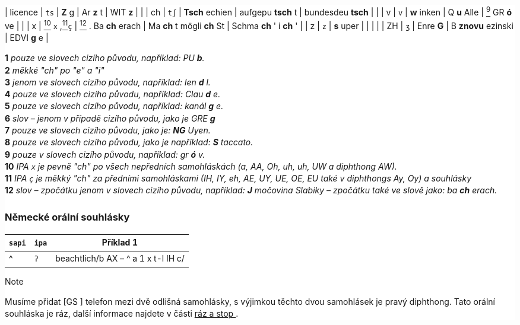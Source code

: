 | licence | `ts` | **Z** g | Ar **z** t | WIT **z** |  |
| ch | `tʃ` | **Tsch** echien | aufgepu **tsch** t | bundesdeu **tsch** |  |
| v | `v` | **w** inken | Q **u** Alle | [<sup>9</sup>](#de-c-9) GR **ó** ve |  |
| x | [<sup>10</sup>](#de-c-10) `x` ,[<sup>11</sup>](#de-c-11)`ç` | [<sup>12</sup>](#de-c-12) . Ba **ch** erach | Ma **ch** t mögli **ch** St | Schma **ch** ' i **ch** ' |
| z | `z` | **s** uper |  |  |  |
| ZH | `ʒ` | Enre **G** | B **znovu** ezinski | EDVI **g** e |

<a id="de-c-1"></a>
**1** *pouze ve slovech cizího původu, například: PU **b**.*<br>
<a id="de-c-2"></a>
**2** *měkké "ch" po "e" a "i"*<br>
<a id="de-c-3"></a>
**3** *jenom ve slovech cizího původu, například: len **d** l.*<br>
<a id="de-c-4"></a>
**4** *pouze ve slovech cizího původu, například: Clau **d** e.*<br>
<a id="de-c-5"></a>
**5** *pouze ve slovech cizího původu, například: kanál **g** e.*<br>
<a id="de-c-6"></a>
**6** *slov – jenom v případě cizího původu, jako je GRE **g***<br>
<a id="de-c-7"></a>
**7** *pouze ve slovech cizího původu, jako je: **NG** Uyen.*<br>
<a id="de-c-8"></a>
**8** *pouze ve slovech cizího původu, jako je například: **S** taccato.*<br>
<a id="de-c-9"></a>
**9** *pouze v slovech cizího původu, například: gr **ó** v.*<br>
<a id="de-c-10"></a>
**10** *IPA `x` je pevně "ch" po všech nepředních samohláskách (a, AA, Oh, uh, uh, UW a diphthong AW).*<br>
<a id="de-c-11"></a>
**11** *IPA `ç` je měkký "ch" za předními samohláskami (IH, IY, eh, AE, UY, UE, OE, EU také v diphthongs Ay, Oy) a souhlásky*<br>
<a id="de-c-12"></a>
**12** *slov – zpočátku jenom v slovech cizího původu, například: **J** močovina Slabiky – zpočátku také ve slově jako: ba **ch** erach.*<br>

### <a name="german-oral-consonants"></a>Německé orální souhlásky

| `sapi` | `ipa` | Příklad 1                                  |
|--------|-------|--------------------------------------------|
| ^      | `ʔ`   | beachtlich/b AX – ^ a 1 x t-l IH c/ |

> [!NOTE]
> Musíme přidat [GS \] telefon mezi dvě odlišná samohlásky, s výjimkou těchto dvou samohlásek je pravý diphthong. Tato orální souhláska je ráz, další informace najdete v části <a href="http://en.wikipedia.org/wiki/Glottal_stop" target="_blank"> ráz a stop <span class="docon docon-navigate-external x-hidden-focus"> </a> </a> .
